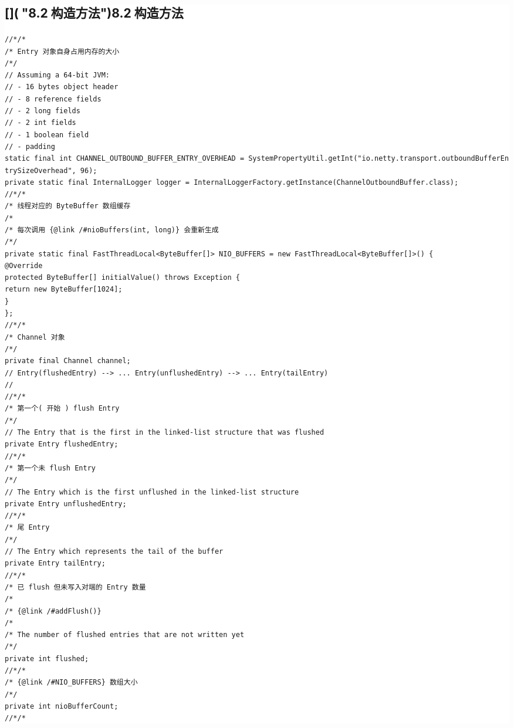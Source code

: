 ## []( "8.2 构造方法")8.2 构造方法

```
//*/*
/* Entry 对象自身占用内存的大小
/*/
// Assuming a 64-bit JVM:
// - 16 bytes object header
// - 8 reference fields
// - 2 long fields
// - 2 int fields
// - 1 boolean field
// - padding
static final int CHANNEL_OUTBOUND_BUFFER_ENTRY_OVERHEAD = SystemPropertyUtil.getInt("io.netty.transport.outboundBufferEntrySizeOverhead", 96);
private static final InternalLogger logger = InternalLoggerFactory.getInstance(ChannelOutboundBuffer.class);
//*/*
/* 线程对应的 ByteBuffer 数组缓存
/*
/* 每次调用 {@link /#nioBuffers(int, long)} 会重新生成
/*/
private static final FastThreadLocal<ByteBuffer[]> NIO_BUFFERS = new FastThreadLocal<ByteBuffer[]>() {
@Override
protected ByteBuffer[] initialValue() throws Exception {
return new ByteBuffer[1024];
}
};
//*/*
/* Channel 对象
/*/
private final Channel channel;
// Entry(flushedEntry) --> ... Entry(unflushedEntry) --> ... Entry(tailEntry)
//
//*/*
/* 第一个( 开始 ) flush Entry
/*/
// The Entry that is the first in the linked-list structure that was flushed
private Entry flushedEntry;
//*/*
/* 第一个未 flush Entry
/*/
// The Entry which is the first unflushed in the linked-list structure
private Entry unflushedEntry;
//*/*
/* 尾 Entry
/*/
// The Entry which represents the tail of the buffer
private Entry tailEntry;
//*/*
/* 已 flush 但未写入对端的 Entry 数量
/*
/* {@link /#addFlush()}
/*
/* The number of flushed entries that are not written yet
/*/
private int flushed;
//*/*
/* {@link /#NIO_BUFFERS} 数组大小
/*/
private int nioBufferCount;
//*/*
```
